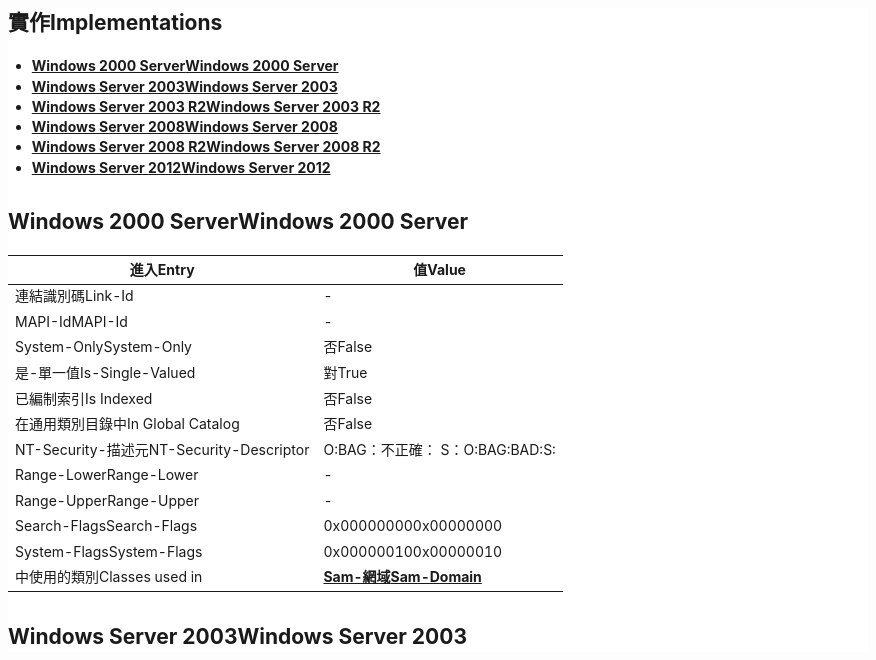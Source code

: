 

## <a name="implementations"></a><span data-ttu-id="5798f-125">實作</span><span class="sxs-lookup"><span data-stu-id="5798f-125">Implementations</span></span>

-   [<span data-ttu-id="5798f-126">**Windows 2000 Server**</span><span class="sxs-lookup"><span data-stu-id="5798f-126">**Windows 2000 Server**</span></span>](#windows-2000-server)
-   [<span data-ttu-id="5798f-127">**Windows Server 2003**</span><span class="sxs-lookup"><span data-stu-id="5798f-127">**Windows Server 2003**</span></span>](#windows-server-2003)
-   [<span data-ttu-id="5798f-128">**Windows Server 2003 R2**</span><span class="sxs-lookup"><span data-stu-id="5798f-128">**Windows Server 2003 R2**</span></span>](#windows-server-2003-r2)
-   [<span data-ttu-id="5798f-129">**Windows Server 2008**</span><span class="sxs-lookup"><span data-stu-id="5798f-129">**Windows Server 2008**</span></span>](#windows-server-2008)
-   [<span data-ttu-id="5798f-130">**Windows Server 2008 R2**</span><span class="sxs-lookup"><span data-stu-id="5798f-130">**Windows Server 2008 R2**</span></span>](#windows-server-2008-r2)
-   [<span data-ttu-id="5798f-131">**Windows Server 2012**</span><span class="sxs-lookup"><span data-stu-id="5798f-131">**Windows Server 2012**</span></span>](#windows-server-2012)

## <a name="windows-2000-server"></a><span data-ttu-id="5798f-132">Windows 2000 Server</span><span class="sxs-lookup"><span data-stu-id="5798f-132">Windows 2000 Server</span></span>



| <span data-ttu-id="5798f-133">進入</span><span class="sxs-lookup"><span data-stu-id="5798f-133">Entry</span></span> | <span data-ttu-id="5798f-134">值</span><span class="sxs-lookup"><span data-stu-id="5798f-134">Value</span></span> |
|------------------------|----------------------------------------------|
| <span data-ttu-id="5798f-135">連結識別碼</span><span class="sxs-lookup"><span data-stu-id="5798f-135">Link-Id</span></span>                | \-                                           |
| <span data-ttu-id="5798f-136">MAPI-Id</span><span class="sxs-lookup"><span data-stu-id="5798f-136">MAPI-Id</span></span>                | \-                                           |
| <span data-ttu-id="5798f-137">System-Only</span><span class="sxs-lookup"><span data-stu-id="5798f-137">System-Only</span></span>            | <span data-ttu-id="5798f-138">否</span><span class="sxs-lookup"><span data-stu-id="5798f-138">False</span></span>                                        |
| <span data-ttu-id="5798f-139">是-單一值</span><span class="sxs-lookup"><span data-stu-id="5798f-139">Is-Single-Valued</span></span>       | <span data-ttu-id="5798f-140">對</span><span class="sxs-lookup"><span data-stu-id="5798f-140">True</span></span>                                         |
| <span data-ttu-id="5798f-141">已編制索引</span><span class="sxs-lookup"><span data-stu-id="5798f-141">Is Indexed</span></span>             | <span data-ttu-id="5798f-142">否</span><span class="sxs-lookup"><span data-stu-id="5798f-142">False</span></span>                                        |
| <span data-ttu-id="5798f-143">在通用類別目錄中</span><span class="sxs-lookup"><span data-stu-id="5798f-143">In Global Catalog</span></span>      | <span data-ttu-id="5798f-144">否</span><span class="sxs-lookup"><span data-stu-id="5798f-144">False</span></span>                                        |
| <span data-ttu-id="5798f-145">NT-Security-描述元</span><span class="sxs-lookup"><span data-stu-id="5798f-145">NT-Security-Descriptor</span></span> | <span data-ttu-id="5798f-146">O:BAG：不正確： S：</span><span class="sxs-lookup"><span data-stu-id="5798f-146">O:BAG:BAD:S:</span></span>                                 |
| <span data-ttu-id="5798f-147">Range-Lower</span><span class="sxs-lookup"><span data-stu-id="5798f-147">Range-Lower</span></span>            | \-                                           |
| <span data-ttu-id="5798f-148">Range-Upper</span><span class="sxs-lookup"><span data-stu-id="5798f-148">Range-Upper</span></span>            | \-                                           |
| <span data-ttu-id="5798f-149">Search-Flags</span><span class="sxs-lookup"><span data-stu-id="5798f-149">Search-Flags</span></span>           | <span data-ttu-id="5798f-150">0x00000000</span><span class="sxs-lookup"><span data-stu-id="5798f-150">0x00000000</span></span>                                   |
| <span data-ttu-id="5798f-151">System-Flags</span><span class="sxs-lookup"><span data-stu-id="5798f-151">System-Flags</span></span>           | <span data-ttu-id="5798f-152">0x00000010</span><span class="sxs-lookup"><span data-stu-id="5798f-152">0x00000010</span></span>                                   |
| <span data-ttu-id="5798f-153">中使用的類別</span><span class="sxs-lookup"><span data-stu-id="5798f-153">Classes used in</span></span>        | [<span data-ttu-id="5798f-154">**Sam-網域**</span><span class="sxs-lookup"><span data-stu-id="5798f-154">**Sam-Domain**</span></span>](c-samdomain.md)<br/> |



## <a name="windows-server-2003"></a><span data-ttu-id="5798f-155">Windows Server 2003</span><span class="sxs-lookup"><span data-stu-id="5798f-155">Windows Server 2003</span></span>
